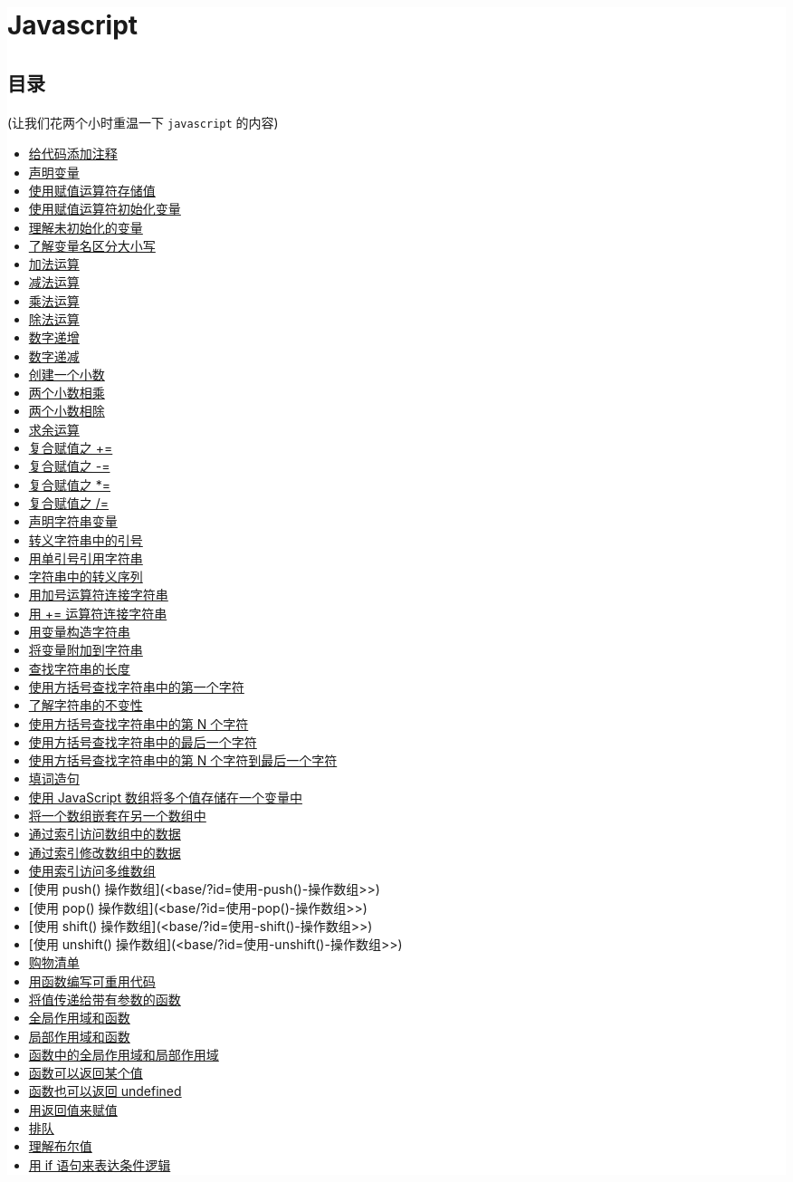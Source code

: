 # Javascript

## 目录

(让我们花两个小时重温一下 `javascript` 的内容)

- [给代码添加注释](base/?id=给代码添加注释)
- [声明变量](base/?id=声明变量)
- [使用赋值运算符存储值](base/?id=使用赋值运算符存储值)
- [使用赋值运算符初始化变量](base/?id=使用赋值运算符初始化变量)
- [理解未初始化的变量](base/?id=理解未初始化的变量)
- [了解变量名区分大小写](base/?id=了解变量名区分大小写)
- [加法运算](base/?id=加法运算)
- [减法运算](base/?id=减法运算)
- [乘法运算](base/?id=乘法运算)
- [除法运算](base/?id=除法运算)
- [数字递增](base/?id=数字递增)
- [数字递减](base/?id=数字递减)
- [创建一个小数](base/?id=创建一个小数)
- [两个小数相乘](base/?id=两个小数相乘)
- [两个小数相除](base/?id=两个小数相除)
- [求余运算](base/?id=求余运算)
- [复合赋值之 +=](base/?id=复合赋值之-+=)
- [复合赋值之 -=](base/?id=复合赋值之--=)
- [复合赋值之 \*=](base/?id=复合赋值之-*=)
- [复合赋值之 /=](base/?id=复合赋值之-/=)
- [声明字符串变量](base/?id=声明字符串变量)
- [转义字符串中的引号](base/?id=转义字符串中的引号)
- [用单引号引用字符串](base/?id=用单引号引用字符串)
- [字符串中的转义序列](base/?id=字符串中的转义序列)
- [用加号运算符连接字符串](base/?id=用加号运算符连接字符串)
- [用 += 运算符连接字符串](base/?id=用-+=-运算符连接字符串)
- [用变量构造字符串](base/?id=用变量构造字符串)
- [将变量附加到字符串](base/?id=将变量附加到字符串)
- [查找字符串的长度](base/?id=查找字符串的长度)
- [使用方括号查找字符串中的第一个字符](base/?id=使用方括号查找字符串中的第一个字符)
- [了解字符串的不变性](base/?id=了解字符串的不变性)
- [使用方括号查找字符串中的第 N 个字符](base/?id=使用方括号查找字符串中的第N个字符)
- [使用方括号查找字符串中的最后一个字符](base/?id=使用方括号查找字符串中的最后一个字符)
- [使用方括号查找字符串中的第 N 个字符到最后一个字符](base/?id=使用方括号查找字符串中的第N个字符到最后一个字符)
- [填词造句](base/?id=填词造句)
- [使用 JavaScript 数组将多个值存储在一个变量中](base/?id=使用-JavaScript-数组将多个值存储在一个变量中)
- [将一个数组嵌套在另一个数组中](base/?id=将一个数组嵌套在另一个数组中)
- [通过索引访问数组中的数据](base/?id=通过索引访问数组中的数据)
- [通过索引修改数组中的数据](base/?id=通过索引修改数组中的数据)
- [使用索引访问多维数组](base/?id=使用索引访问多维数组)
- [使用 push() 操作数组](<base/?id=使用-push()-操作数组>>)
- [使用 pop() 操作数组](<base/?id=使用-pop()-操作数组>>)
- [使用 shift() 操作数组](<base/?id=使用-shift()-操作数组>>)
- [使用 unshift() 操作数组](<base/?id=使用-unshift()-操作数组>>)
- [购物清单](base/?id=购物清单)
- [用函数编写可重用代码](base/?id=用函数编写可重用代码)
- [将值传递给带有参数的函数](base/?id=将值传递给带有参数的函数)
- [全局作用域和函数](base/?id=全局作用域和函数)
- [局部作用域和函数](base/?id=局部作用域和函数)
- [函数中的全局作用域和局部作用域](base/?id=函数中的全局作用域和局部作用域)
- [函数可以返回某个值](base/?id=函数可以返回某个值)
- [函数也可以返回 undefined](base/?id=函数也可以返回-undefined)
- [用返回值来赋值](base/?id=用返回值来赋值)
- [排队](base/?id=排队)
- [理解布尔值](base/?id=理解布尔值)
- [用 if 语句来表达条件逻辑](base/?id=用-if-语句来表达条件逻辑)
